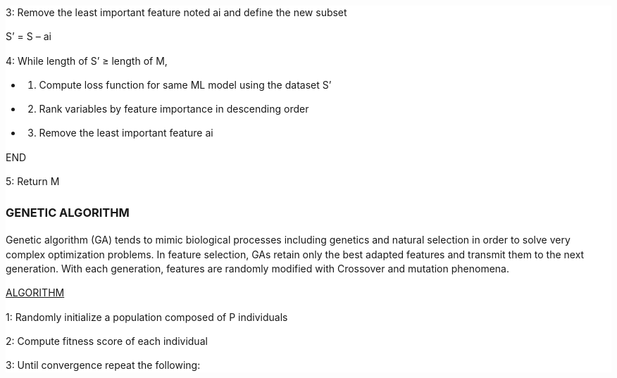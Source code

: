 <p color="#64677F">
3: Remove the least important feature noted ai and define the new subset
</p>
<p color="#64677F">
S’ = S – ai
</p>
<p color="#64677F">
4: While length of S’ ≥ length of M,
</p>
<p color="#64677F">

-   1.  Compute loss function for same ML model using the dataset S’
        </p>

<p color="#64677F">

-   2.  Rank variables by feature importance in descending order
        </p>

<p color="#64677F">

-   3.  Remove the least important feature ai
        </p>

<p color="#64677F">
END
</p>
<p color="#64677F">
5: Return M
</p>

### GENETIC ALGORITHM

<p color="#64677F">
Genetic algorithm (GA) tends to mimic biological processes including
genetics and natural selection in order to solve very complex
optimization problems. In feature selection, GAs retain only the best
adapted features and transmit them to the next generation. With each
generation, features are randomly modified with Crossover and mutation
phenomena.
</p>
<p color="#64677F">
<ins>
ALGORITHM
</ins>
</p>
<p color="#64677F">
1: Randomly initialize a population composed of P individuals
</p>
<p color="#64677F">
2: Compute fitness score of each individual
</p>
<p color="#64677F">
3: Until convergence repeat the following:
</p>
<p color="#64677F">

